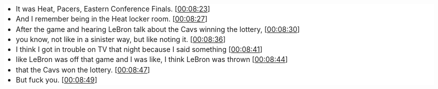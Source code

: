 *  It was Heat, Pacers, Eastern Conference Finals. [[00:08:23](https://www.youtube.com/watch?v=vEDW_hMht-w&t=503.68s)]
*  And I remember being in the Heat locker room. [[00:08:27](https://www.youtube.com/watch?v=vEDW_hMht-w&t=507.23999999999995s)]
*  After the game and hearing LeBron talk about the Cavs winning the lottery, [[00:08:30](https://www.youtube.com/watch?v=vEDW_hMht-w&t=510.32s)]
*  you know, not like in a sinister way, but like noting it. [[00:08:36](https://www.youtube.com/watch?v=vEDW_hMht-w&t=516.4399999999999s)]
*  I think I got in trouble on TV that night because I said something [[00:08:41](https://www.youtube.com/watch?v=vEDW_hMht-w&t=521.68s)]
*  like LeBron was off that game and I was like, I think LeBron was thrown [[00:08:44](https://www.youtube.com/watch?v=vEDW_hMht-w&t=524.72s)]
*  that the Cavs won the lottery. [[00:08:47](https://www.youtube.com/watch?v=vEDW_hMht-w&t=527.8s)]
*  But fuck you. [[00:08:49](https://www.youtube.com/watch?v=vEDW_hMht-w&t=529.16s)]
